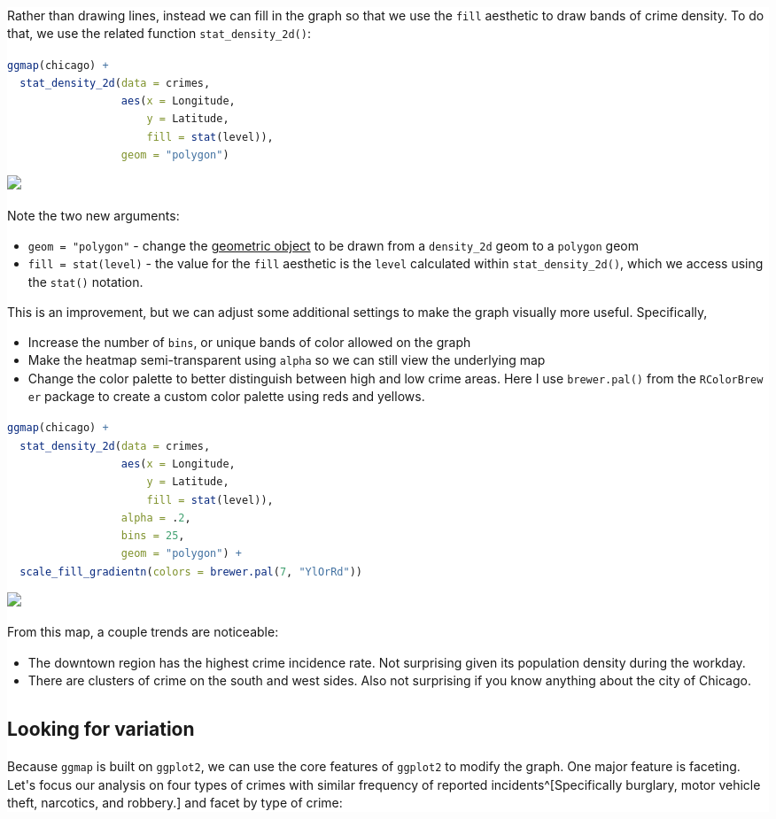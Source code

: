 Rather than drawing lines, instead we can fill in the graph so that we use the `fill` aesthetic to draw bands of crime density. To do that, we use the related function `stat_density_2d()`:


```r
ggmap(chicago) +
  stat_density_2d(data = crimes,
                  aes(x = Longitude,
                      y = Latitude,
                      fill = stat(level)),
                  geom = "polygon")
```

<img src="/notes/raster-maps-with-ggmap_files/figure-html/kde-fill-1.png" width="672" />

Note the two new arguments:

* `geom = "polygon"` - change the [geometric object](/notes/grammar-of-graphics/#geometric-objects) to be drawn from a `density_2d` geom to a `polygon` geom
* `fill = stat(level)` - the value for the `fill` aesthetic is the `level` calculated within `stat_density_2d()`, which we access using the `stat()` notation.

This is an improvement, but we can adjust some additional settings to make the graph visually more useful. Specifically,

* Increase the number of `bins`, or unique bands of color allowed on the graph
* Make the heatmap semi-transparent using `alpha` so we can still view the underlying map
* Change the color palette to better distinguish between high and low crime areas. Here I use `brewer.pal()` from the `RColorBrewer` package to create a custom color palette using reds and yellows.


```r
ggmap(chicago) +
  stat_density_2d(data = crimes,
                  aes(x = Longitude,
                      y = Latitude,
                      fill = stat(level)),
                  alpha = .2,
                  bins = 25,
                  geom = "polygon") +
  scale_fill_gradientn(colors = brewer.pal(7, "YlOrRd"))
```

<img src="/notes/raster-maps-with-ggmap_files/figure-html/plot-crime-density-1.png" width="672" />

From this map, a couple trends are noticeable:

* The downtown region has the highest crime incidence rate. Not surprising given its population density during the workday.
* There are clusters of crime on the south and west sides. Also not surprising if you know anything about the city of Chicago.

## Looking for variation

Because `ggmap` is built on `ggplot2`, we can use the core features of `ggplot2` to modify the graph. One major feature is faceting. Let's focus our analysis on four types of crimes with similar frequency of reported incidents^[Specifically burglary, motor vehicle theft, narcotics, and robbery.] and facet by type of crime:
